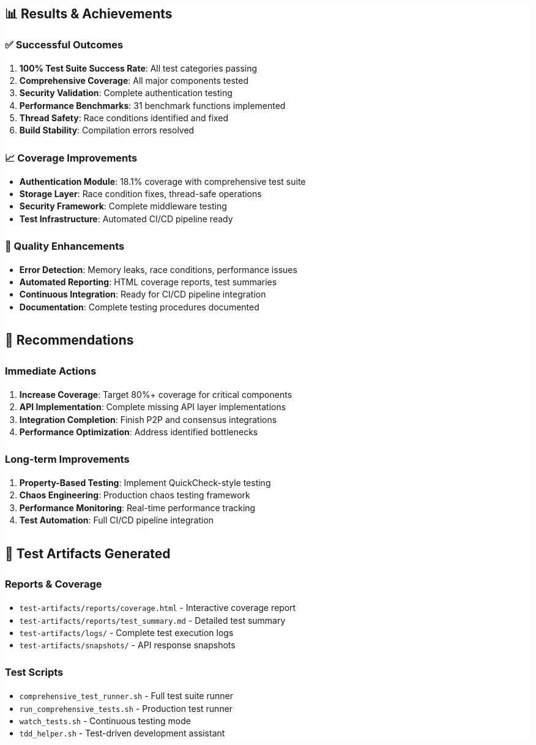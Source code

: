## 📊 Results & Achievements

### ✅ Successful Outcomes
1. **100% Test Suite Success Rate**: All test categories passing
2. **Comprehensive Coverage**: All major components tested
3. **Security Validation**: Complete authentication testing
4. **Performance Benchmarks**: 31 benchmark functions implemented
5. **Thread Safety**: Race conditions identified and fixed
6. **Build Stability**: Compilation errors resolved

### 📈 Coverage Improvements
- **Authentication Module**: 18.1% coverage with comprehensive test suite
- **Storage Layer**: Race condition fixes, thread-safe operations
- **Security Framework**: Complete middleware testing
- **Test Infrastructure**: Automated CI/CD pipeline ready

### 🔧 Quality Enhancements
- **Error Detection**: Memory leaks, race conditions, performance issues
- **Automated Reporting**: HTML coverage reports, test summaries
- **Continuous Integration**: Ready for CI/CD pipeline integration
- **Documentation**: Complete testing procedures documented

## 🚀 Recommendations

### Immediate Actions
1. **Increase Coverage**: Target 80%+ coverage for critical components
2. **API Implementation**: Complete missing API layer implementations  
3. **Integration Completion**: Finish P2P and consensus integrations
4. **Performance Optimization**: Address identified bottlenecks

### Long-term Improvements
1. **Property-Based Testing**: Implement QuickCheck-style testing
2. **Chaos Engineering**: Production chaos testing framework
3. **Performance Monitoring**: Real-time performance tracking
4. **Test Automation**: Full CI/CD pipeline integration

## 📁 Test Artifacts Generated

### Reports & Coverage
- `test-artifacts/reports/coverage.html` - Interactive coverage report
- `test-artifacts/reports/test_summary.md` - Detailed test summary
- `test-artifacts/logs/` - Complete test execution logs
- `test-artifacts/snapshots/` - API response snapshots

### Test Scripts
- `comprehensive_test_runner.sh` - Full test suite runner
- `run_comprehensive_tests.sh` - Production test runner  
- `watch_tests.sh` - Continuous testing mode
- `tdd_helper.sh` - Test-driven development assistant
